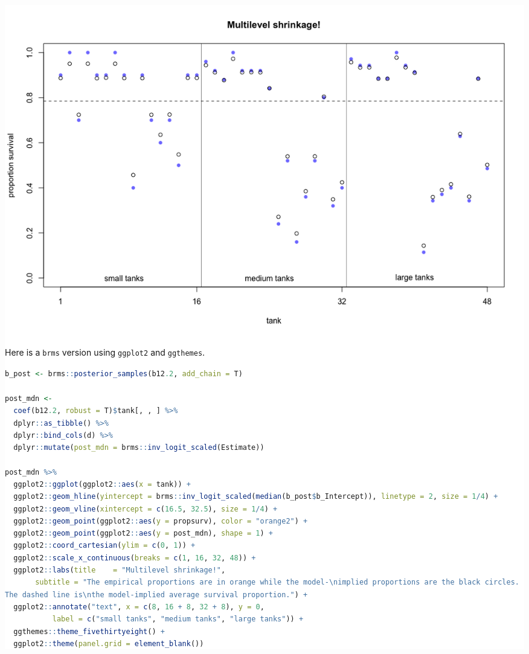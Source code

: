 ![](data-sci-lunch-learn_files/figure-html/unnamed-chunk-6-1.png)

Here is a `brms` version using  `ggplot2` and `ggthemes`.


```r
b_post <- brms::posterior_samples(b12.2, add_chain = T)

post_mdn <- 
  coef(b12.2, robust = T)$tank[, , ] %>% 
  dplyr::as_tibble() %>% 
  dplyr::bind_cols(d) %>%
  dplyr::mutate(post_mdn = brms::inv_logit_scaled(Estimate))

post_mdn %>%
  ggplot2::ggplot(ggplot2::aes(x = tank)) +
  ggplot2::geom_hline(yintercept = brms::inv_logit_scaled(median(b_post$b_Intercept)), linetype = 2, size = 1/4) +
  ggplot2::geom_vline(xintercept = c(16.5, 32.5), size = 1/4) +
  ggplot2::geom_point(ggplot2::aes(y = propsurv), color = "orange2") +
  ggplot2::geom_point(ggplot2::aes(y = post_mdn), shape = 1) +
  ggplot2::coord_cartesian(ylim = c(0, 1)) +
  ggplot2::scale_x_continuous(breaks = c(1, 16, 32, 48)) +
  ggplot2::labs(title    = "Multilevel shrinkage!",
       subtitle = "The empirical proportions are in orange while the model-\nimplied proportions are the black circles. The dashed line is\nthe model-implied average survival proportion.") +
  ggplot2::annotate("text", x = c(8, 16 + 8, 32 + 8), y = 0, 
           label = c("small tanks", "medium tanks", "large tanks")) +
  ggthemes::theme_fivethirtyeight() +
  ggplot2::theme(panel.grid = element_blank())
```
